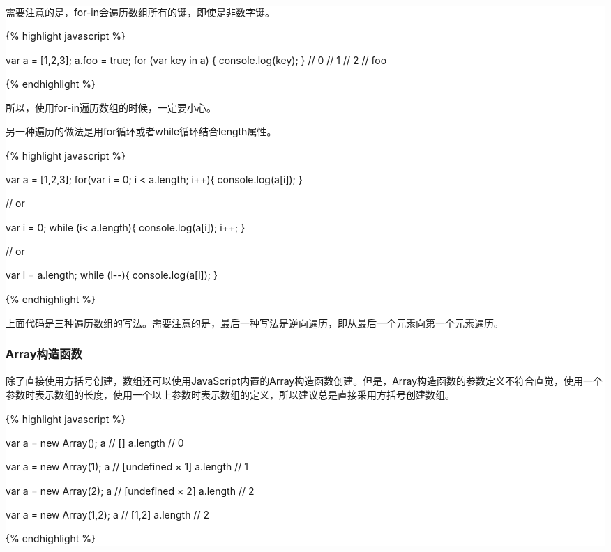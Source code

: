 需要注意的是，for-in会遍历数组所有的键，即使是非数字键。

{% highlight javascript %}

var a = [1,2,3];
a.foo = true;
for (var key in a) { 
	console.log(key); 
}
// 0
// 1
// 2
// foo

{% endhighlight %}

所以，使用for-in遍历数组的时候，一定要小心。

另一种遍历的做法是用for循环或者while循环结合length属性。

{% highlight javascript %}

var a = [1,2,3];
for(var i = 0; i < a.length; i++){
	console.log(a[i]);
}

// or

var i = 0;
while (i< a.length){
	console.log(a[i]);
	i++;
}

// or

var l = a.length;
while (l--){
	console.log(a[l]);
}

{% endhighlight %}

上面代码是三种遍历数组的写法。需要注意的是，最后一种写法是逆向遍历，即从最后一个元素向第一个元素遍历。

### Array构造函数

除了直接使用方括号创建，数组还可以使用JavaScript内置的Array构造函数创建。但是，Array构造函数的参数定义不符合直觉，使用一个参数时表示数组的长度，使用一个以上参数时表示数组的定义，所以建议总是直接采用方括号创建数组。

{% highlight javascript %}

var a = new Array();
a // []
a.length // 0

var a = new Array(1);
a // [undefined × 1]
a.length // 1

var a = new Array(2);
a // [undefined × 2]
a.length // 2

var a = new Array(1,2);
a // [1,2]
a.length // 2

{% endhighlight %}
